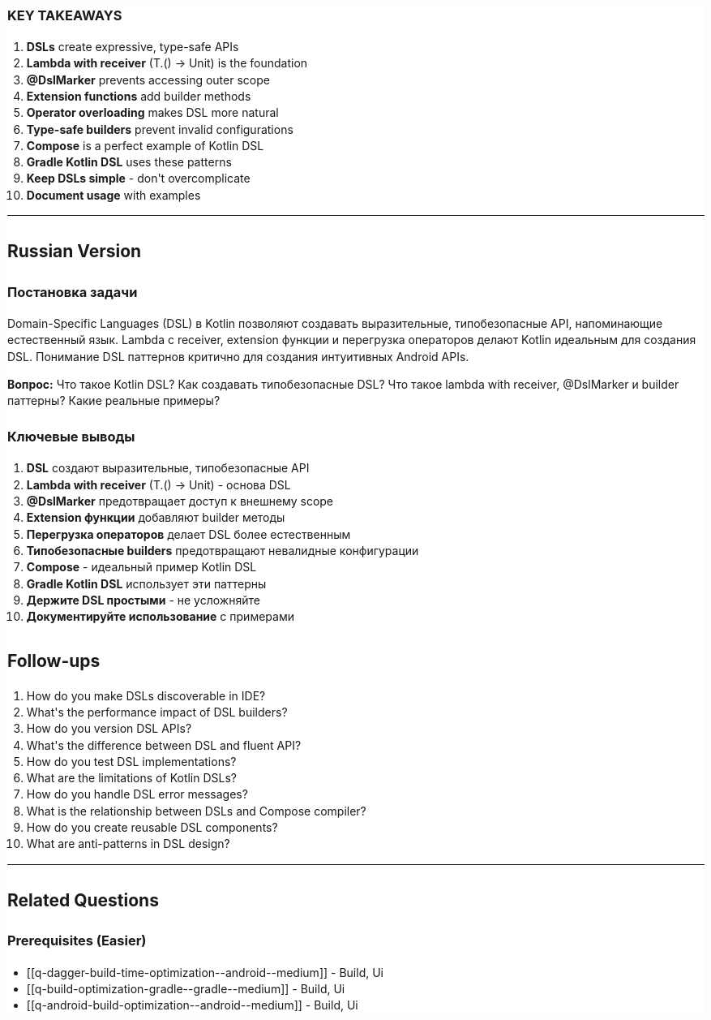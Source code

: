 
### KEY TAKEAWAYS

1. **DSLs** create expressive, type-safe APIs
2. **Lambda with receiver** (T.() -> Unit) is the foundation
3. **@DslMarker** prevents accessing outer scope
4. **Extension functions** add builder methods
5. **Operator overloading** makes DSL more natural
6. **Type-safe builders** prevent invalid configurations
7. **Compose** is a perfect example of Kotlin DSL
8. **Gradle Kotlin DSL** uses these patterns
9. **Keep DSLs simple** - don't overcomplicate
10. **Document usage** with examples

---

## Russian Version

### Постановка задачи

Domain-Specific Languages (DSL) в Kotlin позволяют создавать выразительные, типобезопасные API, напоминающие естественный язык. Lambda с receiver, extension функции и перегрузка операторов делают Kotlin идеальным для создания DSL. Понимание DSL паттернов критично для создания интуитивных Android APIs.

**Вопрос:** Что такое Kotlin DSL? Как создавать типобезопасные DSL? Что такое lambda with receiver, @DslMarker и builder паттерны? Какие реальные примеры?

### Ключевые выводы

1. **DSL** создают выразительные, типобезопасные API
2. **Lambda with receiver** (T.() -> Unit) - основа DSL
3. **@DslMarker** предотвращает доступ к внешнему scope
4. **Extension функции** добавляют builder методы
5. **Перегрузка операторов** делает DSL более естественным
6. **Типобезопасные builders** предотвращают невалидные конфигурации
7. **Compose** - идеальный пример Kotlin DSL
8. **Gradle Kotlin DSL** использует эти паттерны
9. **Держите DSL простыми** - не усложняйте
10. **Документируйте использование** с примерами

## Follow-ups

1. How do you make DSLs discoverable in IDE?
2. What's the performance impact of DSL builders?
3. How do you version DSL APIs?
4. What's the difference between DSL and fluent API?
5. How do you test DSL implementations?
6. What are the limitations of Kotlin DSLs?
7. How do you handle DSL error messages?
8. What is the relationship between DSLs and Compose compiler?
9. How do you create reusable DSL components?
10. What are anti-patterns in DSL design?

---

## Related Questions

### Prerequisites (Easier)
- [[q-dagger-build-time-optimization--android--medium]] - Build, Ui
- [[q-build-optimization-gradle--gradle--medium]] - Build, Ui
- [[q-android-build-optimization--android--medium]] - Build, Ui

